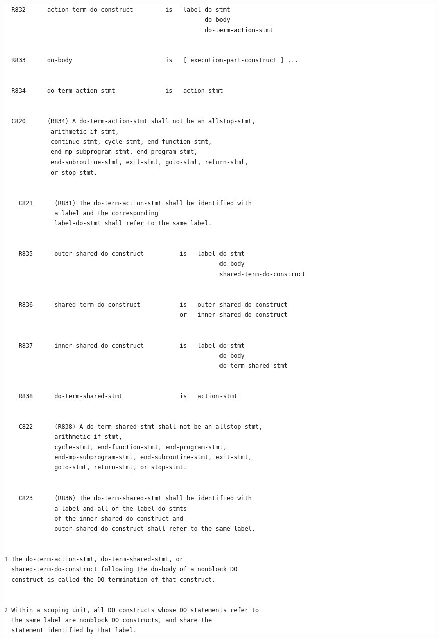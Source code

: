 
      R832      action-term-do-construct         is   label-do-stmt
                                                            do-body
                                                            do-term-action-stmt


      R833      do-body                          is   [ execution-part-construct ] ...


      R834      do-term-action-stmt              is   action-stmt


      C820      (R834) A do-term-action-stmt shall not be an allstop-stmt,
                 arithmetic-if-stmt,
                 continue-stmt, cycle-stmt, end-function-stmt,
                 end-mp-subprogram-stmt, end-program-stmt,
                 end-subroutine-stmt, exit-stmt, goto-stmt, return-stmt,
                 or stop-stmt.


        C821      (R831) The do-term-action-stmt shall be identified with
                  a label and the corresponding
                  label-do-stmt shall refer to the same label.


        R835      outer-shared-do-construct          is   label-do-stmt
                                                                do-body
                                                                shared-term-do-construct


        R836      shared-term-do-construct           is   outer-shared-do-construct
                                                     or   inner-shared-do-construct


        R837      inner-shared-do-construct          is   label-do-stmt
                                                                do-body
                                                                do-term-shared-stmt


        R838      do-term-shared-stmt                is   action-stmt


        C822      (R838) A do-term-shared-stmt shall not be an allstop-stmt,
                  arithmetic-if-stmt,
                  cycle-stmt, end-function-stmt, end-program-stmt,
                  end-mp-subprogram-stmt, end-subroutine-stmt, exit-stmt,
                  goto-stmt, return-stmt, or stop-stmt.


        C823      (R836) The do-term-shared-stmt shall be identified with
                  a label and all of the label-do-stmts
                  of the inner-shared-do-construct and
                  outer-shared-do-construct shall refer to the same label.


    1 The do-term-action-stmt, do-term-shared-stmt, or
      shared-term-do-construct following the do-body of a nonblock DO
      construct is called the DO termination of that construct.


    2 Within a scoping unit, all DO constructs whose DO statements refer to
      the same label are nonblock DO constructs, and share the
      statement identified by that label.
